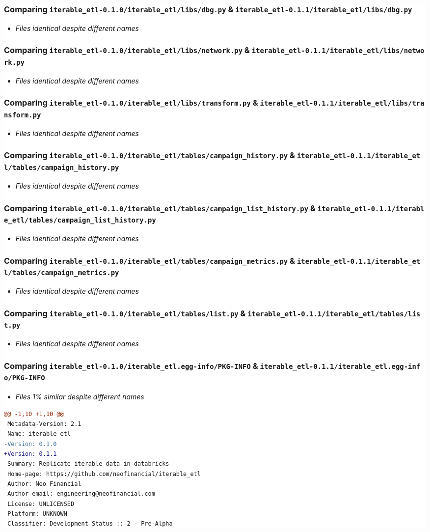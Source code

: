 ### Comparing `iterable_etl-0.1.0/iterable_etl/libs/dbg.py` & `iterable_etl-0.1.1/iterable_etl/libs/dbg.py`

 * *Files identical despite different names*

### Comparing `iterable_etl-0.1.0/iterable_etl/libs/network.py` & `iterable_etl-0.1.1/iterable_etl/libs/network.py`

 * *Files identical despite different names*

### Comparing `iterable_etl-0.1.0/iterable_etl/libs/transform.py` & `iterable_etl-0.1.1/iterable_etl/libs/transform.py`

 * *Files identical despite different names*

### Comparing `iterable_etl-0.1.0/iterable_etl/tables/campaign_history.py` & `iterable_etl-0.1.1/iterable_etl/tables/campaign_history.py`

 * *Files identical despite different names*

### Comparing `iterable_etl-0.1.0/iterable_etl/tables/campaign_list_history.py` & `iterable_etl-0.1.1/iterable_etl/tables/campaign_list_history.py`

 * *Files identical despite different names*

### Comparing `iterable_etl-0.1.0/iterable_etl/tables/campaign_metrics.py` & `iterable_etl-0.1.1/iterable_etl/tables/campaign_metrics.py`

 * *Files identical despite different names*

### Comparing `iterable_etl-0.1.0/iterable_etl/tables/list.py` & `iterable_etl-0.1.1/iterable_etl/tables/list.py`

 * *Files identical despite different names*

### Comparing `iterable_etl-0.1.0/iterable_etl.egg-info/PKG-INFO` & `iterable_etl-0.1.1/iterable_etl.egg-info/PKG-INFO`

 * *Files 1% similar despite different names*

```diff
@@ -1,10 +1,10 @@
 Metadata-Version: 2.1
 Name: iterable-etl
-Version: 0.1.0
+Version: 0.1.1
 Summary: Replicate iterable data in databricks
 Home-page: https://github.com/neofinancial/iterable_etl
 Author: Neo Financial
 Author-email: engineering@neofinancial.com
 License: UNLICENSED
 Platform: UNKNOWN
 Classifier: Development Status :: 2 - Pre-Alpha
```
